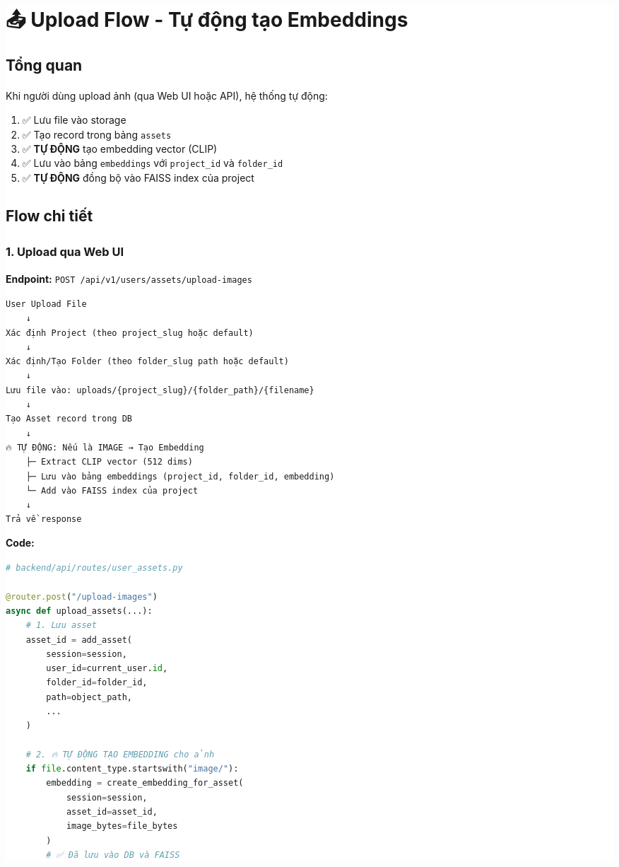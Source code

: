 # 📤 Upload Flow - Tự động tạo Embeddings

## Tổng quan

Khi người dùng upload ảnh (qua Web UI hoặc API), hệ thống tự động:

1. ✅ Lưu file vào storage
2. ✅ Tạo record trong bảng `assets`
3. ✅ **TỰ ĐỘNG** tạo embedding vector (CLIP)
4. ✅ Lưu vào bảng `embeddings` với `project_id` và `folder_id`
5. ✅ **TỰ ĐỘNG** đồng bộ vào FAISS index của project

## Flow chi tiết

### 1. Upload qua Web UI

**Endpoint:** `POST /api/v1/users/assets/upload-images`

```
User Upload File
    ↓
Xác định Project (theo project_slug hoặc default)
    ↓
Xác định/Tạo Folder (theo folder_slug path hoặc default)
    ↓
Lưu file vào: uploads/{project_slug}/{folder_path}/{filename}
    ↓
Tạo Asset record trong DB
    ↓
🔥 TỰ ĐỘNG: Nếu là IMAGE → Tạo Embedding
    ├─ Extract CLIP vector (512 dims)
    ├─ Lưu vào bảng embeddings (project_id, folder_id, embedding)
    └─ Add vào FAISS index của project
    ↓
Trả về response
```

**Code:**
```python
# backend/api/routes/user_assets.py

@router.post("/upload-images")
async def upload_assets(...):
    # 1. Lưu asset
    asset_id = add_asset(
        session=session,
        user_id=current_user.id,
        folder_id=folder_id,
        path=object_path,
        ...
    )
    
    # 2. 🔥 TỰ ĐỘNG TẠO EMBEDDING cho ảnh
    if file.content_type.startswith("image/"):
        embedding = create_embedding_for_asset(
            session=session,
            asset_id=asset_id,
            image_bytes=file_bytes
        )
        # ✅ Đã lưu vào DB và FAISS
```
